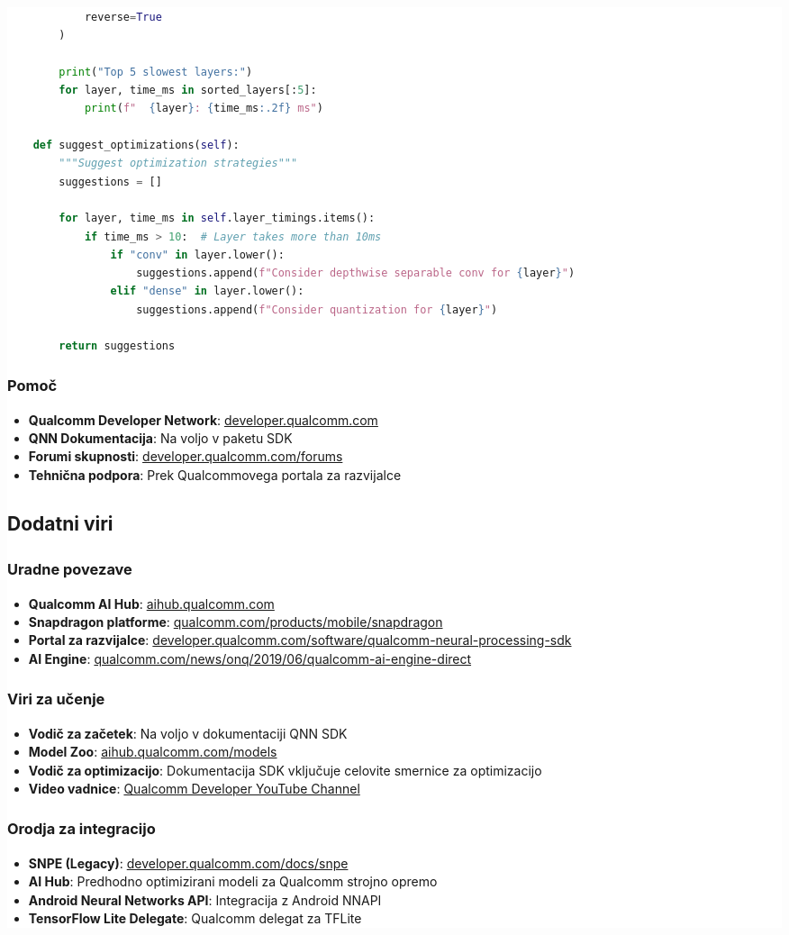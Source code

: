 ```python
            reverse=True
        )
        
        print("Top 5 slowest layers:")
        for layer, time_ms in sorted_layers[:5]:
            print(f"  {layer}: {time_ms:.2f} ms")
    
    def suggest_optimizations(self):
        """Suggest optimization strategies"""
        suggestions = []
        
        for layer, time_ms in self.layer_timings.items():
            if time_ms > 10:  # Layer takes more than 10ms
                if "conv" in layer.lower():
                    suggestions.append(f"Consider depthwise separable conv for {layer}")
                elif "dense" in layer.lower():
                    suggestions.append(f"Consider quantization for {layer}")
        
        return suggestions
```

### Pomoč

- **Qualcomm Developer Network**: [developer.qualcomm.com](https://developer.qualcomm.com/)
- **QNN Dokumentacija**: Na voljo v paketu SDK
- **Forumi skupnosti**: [developer.qualcomm.com/forums](https://developer.qualcomm.com/forums)
- **Tehnična podpora**: Prek Qualcommovega portala za razvijalce

## Dodatni viri

### Uradne povezave
- **Qualcomm AI Hub**: [aihub.qualcomm.com](https://aihub.qualcomm.com/)
- **Snapdragon platforme**: [qualcomm.com/products/mobile/snapdragon](https://www.qualcomm.com/products/mobile/snapdragon)
- **Portal za razvijalce**: [developer.qualcomm.com/software/qualcomm-neural-processing-sdk](https://developer.qualcomm.com/software/qualcomm-neural-processing-sdk)
- **AI Engine**: [qualcomm.com/news/onq/2019/06/qualcomm-ai-engine-direct](https://www.qualcomm.com/news/onq/2019/06/qualcomm-ai-engine-direct)

### Viri za učenje
- **Vodič za začetek**: Na voljo v dokumentaciji QNN SDK
- **Model Zoo**: [aihub.qualcomm.com/models](https://aihub.qualcomm.com/models)
- **Vodič za optimizacijo**: Dokumentacija SDK vključuje celovite smernice za optimizacijo
- **Video vadnice**: [Qualcomm Developer YouTube Channel](https://www.youtube.com/c/QualcommDeveloperNetwork)

### Orodja za integracijo
- **SNPE (Legacy)**: [developer.qualcomm.com/docs/snpe](https://developer.qualcomm.com/docs/snpe/overview.html)
- **AI Hub**: Predhodno optimizirani modeli za Qualcomm strojno opremo
- **Android Neural Networks API**: Integracija z Android NNAPI
- **TensorFlow Lite Delegate**: Qualcomm delegat za TFLite
